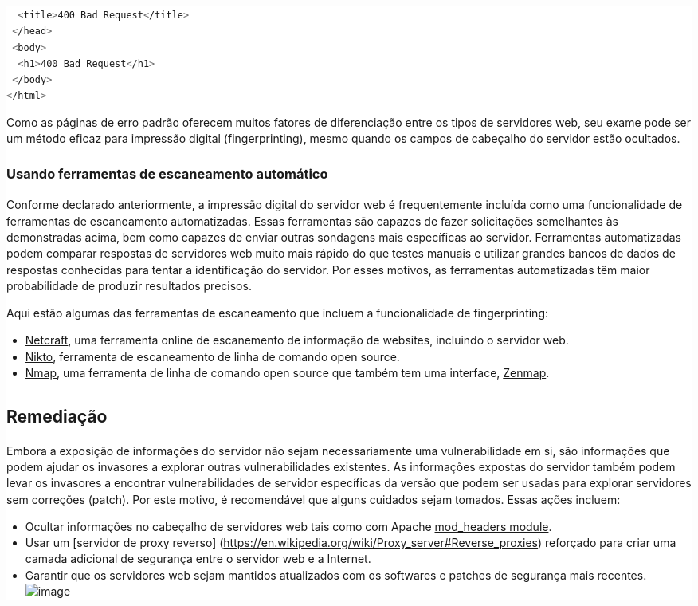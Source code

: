 ```sh
  <title>400 Bad Request</title>
 </head>
 <body>
  <h1>400 Bad Request</h1>
 </body>
</html>
```
Como as páginas de erro padrão oferecem muitos fatores de diferenciação entre os tipos de servidores web, seu exame pode ser um método eficaz para impressão digital (fingerprinting), mesmo quando os campos de cabeçalho do servidor estão ocultados.

### Usando ferramentas de escaneamento automático

Conforme declarado anteriormente, a impressão digital do servidor web é frequentemente incluída como uma funcionalidade de ferramentas de escaneamento automatizadas. Essas ferramentas são capazes de fazer solicitações semelhantes às demonstradas acima, bem como capazes de enviar outras sondagens mais específicas ao servidor. Ferramentas automatizadas podem comparar respostas de servidores web muito mais rápido do que testes manuais e utilizar grandes bancos de dados de respostas conhecidas para tentar a identificação do servidor. Por esses motivos, as ferramentas automatizadas têm maior probabilidade de produzir resultados precisos.

Aqui estão algumas das ferramentas de escaneamento que incluem a funcionalidade de fingerprinting:

- [Netcraft](https://toolbar.netcraft.com/site_report), uma ferramenta online de escanemento de informação de websites, incluindo o servidor web.
- [Nikto](https://github.com/sullo/nikto), ferramenta de escaneamento de linha de comando open source.
- [Nmap](https://nmap.org/), uma ferramenta de linha de comando open source que também tem uma interface, [Zenmap](https://nmap.org/zenmap/).

## Remediação

Embora a exposição de informações do servidor não sejam necessariamente uma vulnerabilidade em si, são informações que podem ajudar os invasores a explorar outras vulnerabilidades existentes. As informações expostas do servidor também podem levar os invasores a encontrar vulnerabilidades de servidor específicas da versão que podem ser usadas para explorar servidores sem correções (patch). Por este motivo, é recomendável que alguns cuidados sejam tomados. Essas ações incluem:

- Ocultar informações no cabeçalho de servidores web tais como com Apache [mod_headers module](https://httpd.apache.org/docs/current/mod/mod_headers.html).
- Usar um [servidor de proxy reverso] (https://en.wikipedia.org/wiki/Proxy_server#Reverse_proxies) reforçado para criar uma camada adicional de segurança entre o servidor web e a Internet. 
- Garantir que os servidores web sejam mantidos atualizados com os softwares e patches de segurança mais recentes.
![image](https://user-images.githubusercontent.com/25070780/112854496-ea3a5280-907b-11eb-8f6a-f6cd6feee705.png)
